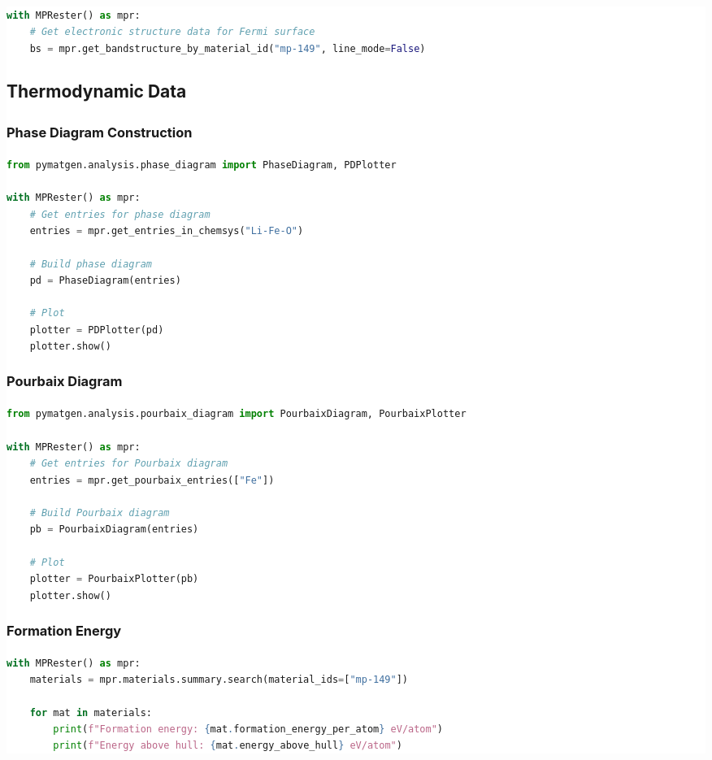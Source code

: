 ```python
with MPRester() as mpr:
    # Get electronic structure data for Fermi surface
    bs = mpr.get_bandstructure_by_material_id("mp-149", line_mode=False)
```

## Thermodynamic Data

### Phase Diagram Construction

```python
from pymatgen.analysis.phase_diagram import PhaseDiagram, PDPlotter

with MPRester() as mpr:
    # Get entries for phase diagram
    entries = mpr.get_entries_in_chemsys("Li-Fe-O")

    # Build phase diagram
    pd = PhaseDiagram(entries)

    # Plot
    plotter = PDPlotter(pd)
    plotter.show()
```

### Pourbaix Diagram

```python
from pymatgen.analysis.pourbaix_diagram import PourbaixDiagram, PourbaixPlotter

with MPRester() as mpr:
    # Get entries for Pourbaix diagram
    entries = mpr.get_pourbaix_entries(["Fe"])

    # Build Pourbaix diagram
    pb = PourbaixDiagram(entries)

    # Plot
    plotter = PourbaixPlotter(pb)
    plotter.show()
```

### Formation Energy

```python
with MPRester() as mpr:
    materials = mpr.materials.summary.search(material_ids=["mp-149"])

    for mat in materials:
        print(f"Formation energy: {mat.formation_energy_per_atom} eV/atom")
        print(f"Energy above hull: {mat.energy_above_hull} eV/atom")
```

